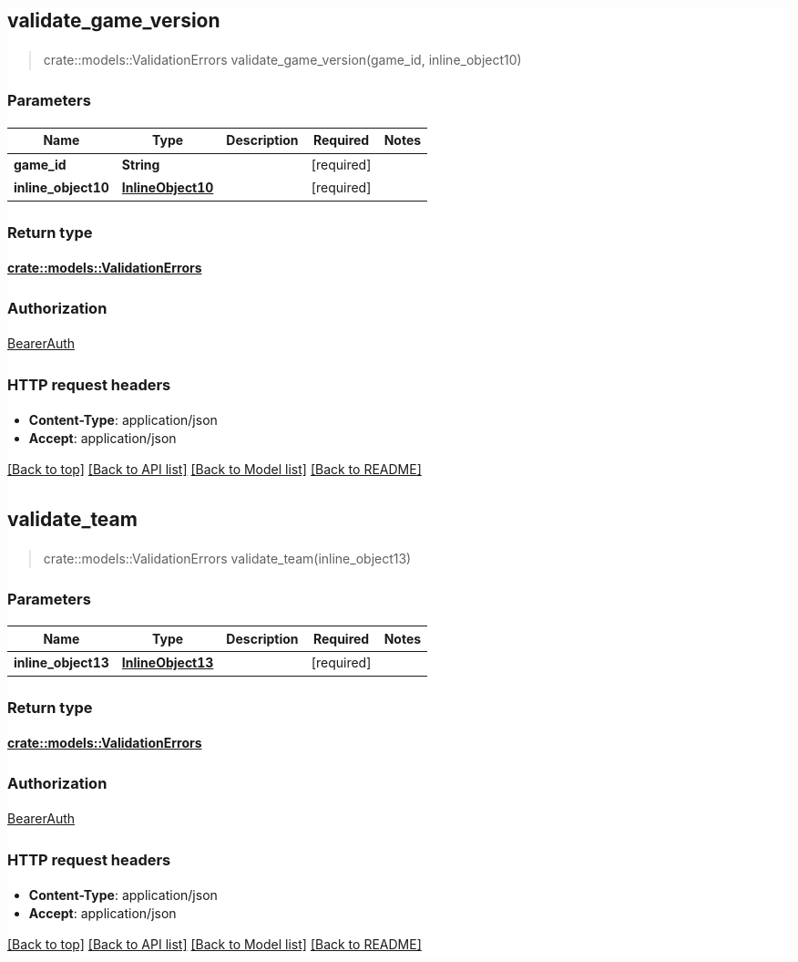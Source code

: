 
## validate_game_version

> crate::models::ValidationErrors validate_game_version(game_id, inline_object10)


### Parameters


Name | Type | Description  | Required | Notes
------------- | ------------- | ------------- | ------------- | -------------
**game_id** | **String** |  | [required] |
**inline_object10** | [**InlineObject10**](InlineObject10.md) |  | [required] |

### Return type

[**crate::models::ValidationErrors**](ValidationErrors.md)

### Authorization

[BearerAuth](../README.md#BearerAuth)

### HTTP request headers

- **Content-Type**: application/json
- **Accept**: application/json

[[Back to top]](#) [[Back to API list]](../README.md#documentation-for-api-endpoints) [[Back to Model list]](../README.md#documentation-for-models) [[Back to README]](../README.md)


## validate_team

> crate::models::ValidationErrors validate_team(inline_object13)


### Parameters


Name | Type | Description  | Required | Notes
------------- | ------------- | ------------- | ------------- | -------------
**inline_object13** | [**InlineObject13**](InlineObject13.md) |  | [required] |

### Return type

[**crate::models::ValidationErrors**](ValidationErrors.md)

### Authorization

[BearerAuth](../README.md#BearerAuth)

### HTTP request headers

- **Content-Type**: application/json
- **Accept**: application/json

[[Back to top]](#) [[Back to API list]](../README.md#documentation-for-api-endpoints) [[Back to Model list]](../README.md#documentation-for-models) [[Back to README]](../README.md)

